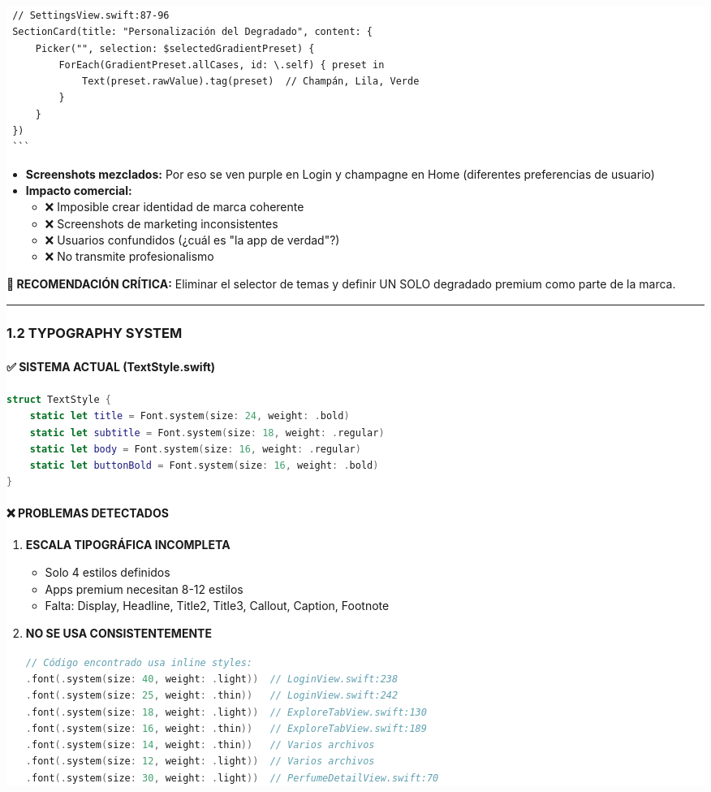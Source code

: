      // SettingsView.swift:87-96
     SectionCard(title: "Personalización del Degradado", content: {
         Picker("", selection: $selectedGradientPreset) {
             ForEach(GradientPreset.allCases, id: \.self) { preset in
                 Text(preset.rawValue).tag(preset)  // Champán, Lila, Verde
             }
         }
     })
     ```
   - **Screenshots mezclados:** Por eso se ven purple en Login y champagne en Home (diferentes preferencias de usuario)
   - **Impacto comercial:**
     - ❌ Imposible crear identidad de marca coherente
     - ❌ Screenshots de marketing inconsistentes
     - ❌ Usuarios confundidos (¿cuál es "la app de verdad"?)
     - ❌ No transmite profesionalismo

   **🎯 RECOMENDACIÓN CRÍTICA:** Eliminar el selector de temas y definir UN SOLO degradado premium como parte de la marca.

---

### 1.2 TYPOGRAPHY SYSTEM

#### ✅ SISTEMA ACTUAL (TextStyle.swift)

```swift
struct TextStyle {
    static let title = Font.system(size: 24, weight: .bold)
    static let subtitle = Font.system(size: 18, weight: .regular)
    static let body = Font.system(size: 16, weight: .regular)
    static let buttonBold = Font.system(size: 16, weight: .bold)
}
```

#### ❌ PROBLEMAS DETECTADOS

1. **ESCALA TIPOGRÁFICA INCOMPLETA**
   - Solo 4 estilos definidos
   - Apps premium necesitan 8-12 estilos
   - Falta: Display, Headline, Title2, Title3, Callout, Caption, Footnote

2. **NO SE USA CONSISTENTEMENTE**
   ```swift
   // Código encontrado usa inline styles:
   .font(.system(size: 40, weight: .light))  // LoginView.swift:238
   .font(.system(size: 25, weight: .thin))   // LoginView.swift:242
   .font(.system(size: 18, weight: .light))  // ExploreTabView.swift:130
   .font(.system(size: 16, weight: .thin))   // ExploreTabView.swift:189
   .font(.system(size: 14, weight: .thin))   // Varios archivos
   .font(.system(size: 12, weight: .light))  // Varios archivos
   .font(.system(size: 30, weight: .light))  // PerfumeDetailView.swift:70
   ```
